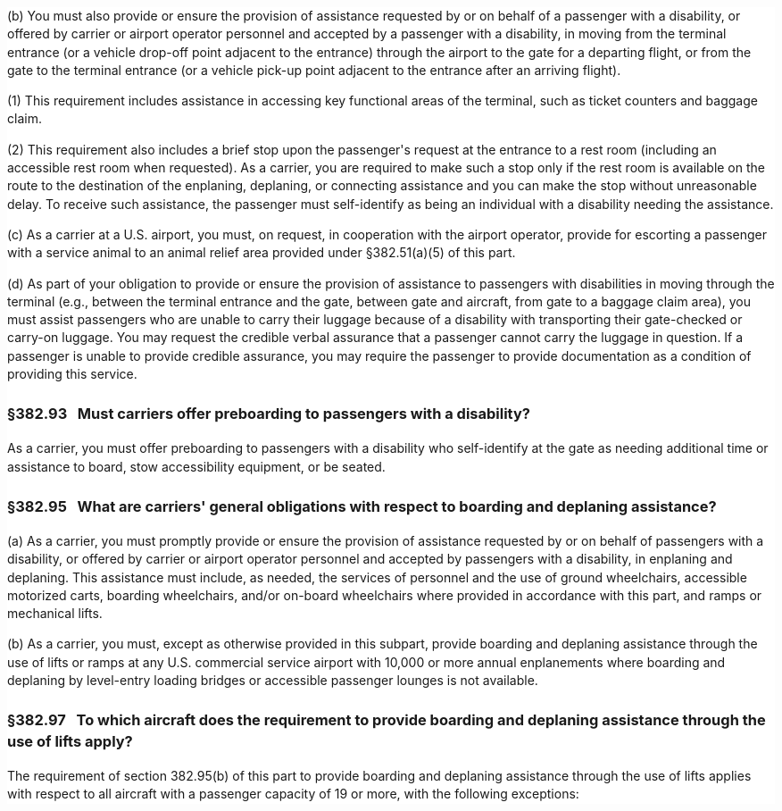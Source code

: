 (b) You must also provide or ensure the provision of assistance requested by or on behalf of a passenger with a disability, or offered by carrier or airport operator personnel and accepted by a passenger with a disability, in moving from the terminal entrance (or a vehicle drop-off point adjacent to the entrance) through the airport to the gate for a departing flight, or from the gate to the terminal entrance (or a vehicle pick-up point adjacent to the entrance after an arriving flight).

(1) This requirement includes assistance in accessing key functional areas of the terminal, such as ticket counters and baggage claim.

(2) This requirement also includes a brief stop upon the passenger's request at the entrance to a rest room (including an accessible rest room when requested). As a carrier, you are required to make such a stop only if the rest room is available on the route to the destination of the enplaning, deplaning, or connecting assistance and you can make the stop without unreasonable delay. To receive such assistance, the passenger must self-identify as being an individual with a disability needing the assistance.

(c) As a carrier at a U.S. airport, you must, on request, in cooperation with the airport operator, provide for escorting a passenger with a service animal to an animal relief area provided under §382.51(a)(5) of this part.

(d) As part of your obligation to provide or ensure the provision of assistance to passengers with disabilities in moving through the terminal (e.g., between the terminal entrance and the gate, between gate and aircraft, from gate to a baggage claim area), you must assist passengers who are unable to carry their luggage because of a disability with transporting their gate-checked or carry-on luggage. You may request the credible verbal assurance that a passenger cannot carry the luggage in question. If a passenger is unable to provide credible assurance, you may require the passenger to provide documentation as a condition of providing this service.

### §382.93   Must carriers offer preboarding to passengers with a disability?

As a carrier, you must offer preboarding to passengers with a disability who self-identify at the gate as needing additional time or assistance to board, stow accessibility equipment, or be seated.

### §382.95   What are carriers' general obligations with respect to boarding and deplaning assistance?

(a) As a carrier, you must promptly provide or ensure the provision of assistance requested by or on behalf of passengers with a disability, or offered by carrier or airport operator personnel and accepted by passengers with a disability, in enplaning and deplaning. This assistance must include, as needed, the services of personnel and the use of ground wheelchairs, accessible motorized carts, boarding wheelchairs, and/or on-board wheelchairs where provided in accordance with this part, and ramps or mechanical lifts.

(b) As a carrier, you must, except as otherwise provided in this subpart, provide boarding and deplaning assistance through the use of lifts or ramps at any U.S. commercial service airport with 10,000 or more annual enplanements where boarding and deplaning by level-entry loading bridges or accessible passenger lounges is not available.

### §382.97   To which aircraft does the requirement to provide boarding and deplaning assistance through the use of lifts apply?

The requirement of section 382.95(b) of this part to provide boarding and deplaning assistance through the use of lifts applies with respect to all aircraft with a passenger capacity of 19 or more, with the following exceptions:
